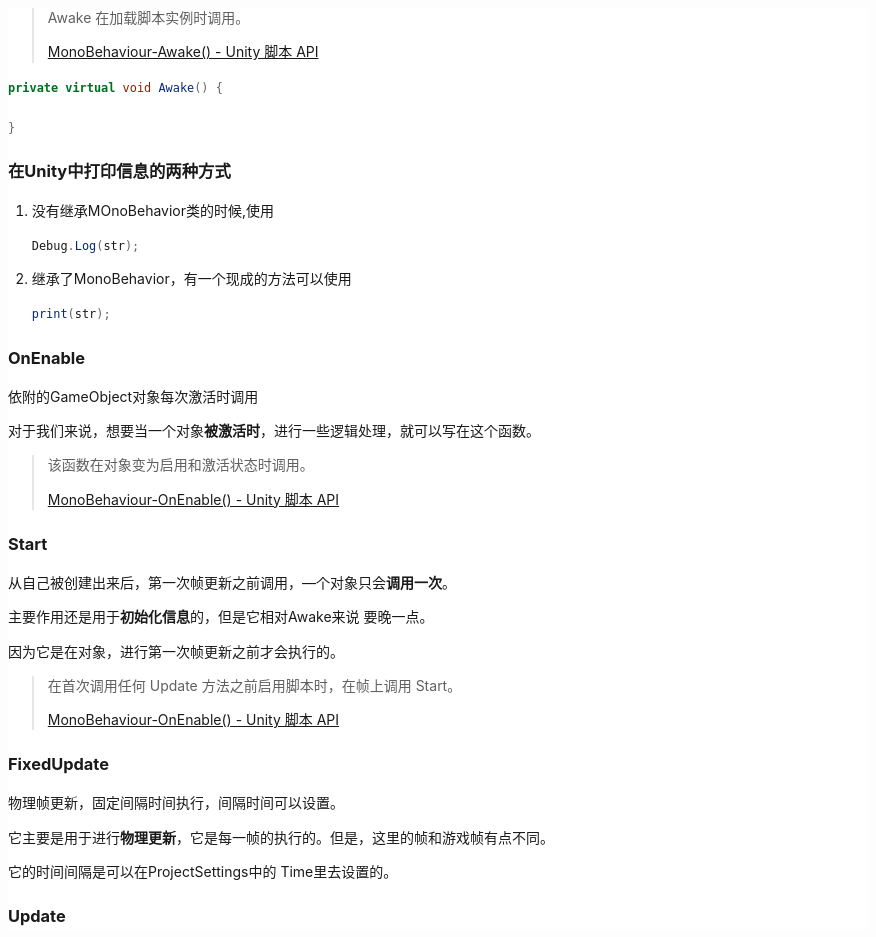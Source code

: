 > Awake 在加载脚本实例时调用。
>
> [MonoBehaviour-Awake() - Unity 脚本 API](https://docs.unity.cn/cn/2020.3/ScriptReference/MonoBehaviour.Awake.html)

```csharp
private virtual void Awake() {
		
}
```

### 在Unity中打印信息的两种方式

1. 没有继承MOnoBehavior类的时候,使用

   ```csharp
   Debug.Log(str);
   ```

2. 继承了MonoBehavior，有一个现成的方法可以使用

   ```csharp
   print(str);
   ```

### OnEnable

依附的GameObject对象每次激活时调用

对于我们来说，想要当一个对象**被激活时**，进行一些逻辑处理，就可以写在这个函数。

> 该函数在对象变为启用和激活状态时调用。
>
> [MonoBehaviour-OnEnable() - Unity 脚本 API](https://docs.unity.cn/cn/2020.3/ScriptReference/MonoBehaviour.OnEnable.html)

### Start

从自己被创建出来后，第一次帧更新之前调用，—个对象只会**调用一次**。

主要作用还是用于**初始化信息**的，但是它相对Awake来说 要晚一点。

因为它是在对象，进行第一次帧更新之前才会执行的。

> 在首次调用任何 Update 方法之前启用脚本时，在帧上调用 Start。
>
> [MonoBehaviour-OnEnable() - Unity 脚本 API](https://docs.unity.cn/cn/2020.3/ScriptReference/MonoBehaviour.OnEnable.html)

### FixedUpdate

物理帧更新，固定间隔时间执行，间隔时间可以设置。

它主要是用于进行**物理更新**，它是每一帧的执行的。但是，这里的帧和游戏帧有点不同。

它的时间间隔是可以在ProjectSettings中的 Time里去设置的。

### Update
